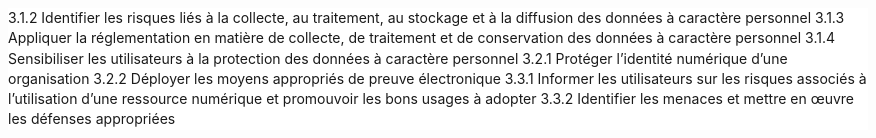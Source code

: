 <td></td>
</tr>
<tr class="even">
<td>3.1.2 Identifier les risques liés à la collecte, au traitement, au stockage et à la diffusion des données à caractère personnel</td>
<td></td>
<td></td>
<td></td>
<td></td>
<td></td>
<td></td>
</tr>
<tr class="odd">
<td>3.1.3 Appliquer la réglementation en matière de collecte, de traitement et de conservation des données à caractère personnel</td>
<td></td>
<td></td>
<td></td>
<td></td>
<td></td>
<td></td>
</tr>
<tr class="even">
<td>3.1.4 Sensibiliser les utilisateurs à la protection des données à caractère personnel</td>
<td></td>
<td></td>
<td></td>
<td></td>
<td></td>
<td></td>
</tr>
<tr class="odd">
<td>3.2.1 Protéger l’identité numérique d’une organisation</td>
<td></td>
<td></td>
<td></td>
<td></td>
<td></td>
<td></td>
</tr>
<tr class="even">
<td>3.2.2 Déployer les moyens appropriés de preuve électronique</td>
<td></td>
<td></td>
<td></td>
<td></td>
<td></td>
<td></td>
</tr>
<tr class="odd">
<td>3.3.1 Informer les utilisateurs sur les risques associés à l’utilisation d’une ressource numérique et promouvoir les bons usages à adopter</td>
<td></td>
<td></td>
<td></td>
<td></td>
<td></td>
<td></td>
</tr>
<tr class="even">
<td>3.3.2 Identifier les menaces et mettre en œuvre les défenses appropriées</td>
<td></td>
<td></td>
<td></td>